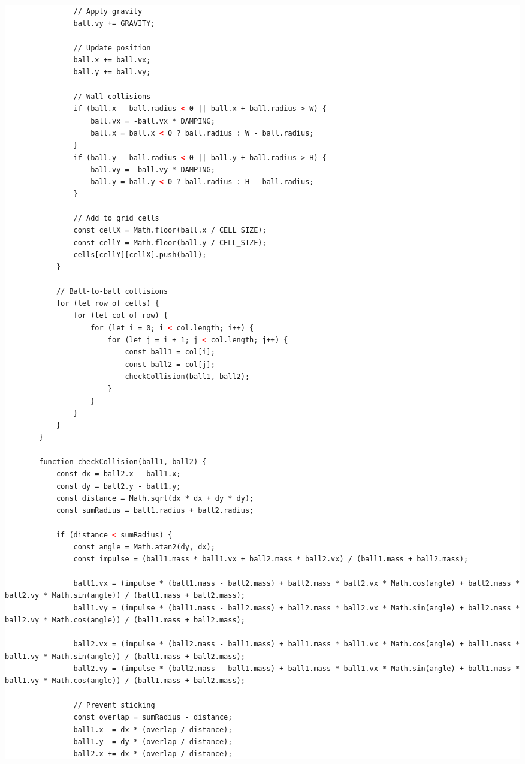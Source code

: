 ```html
                // Apply gravity
                ball.vy += GRAVITY;

                // Update position
                ball.x += ball.vx;
                ball.y += ball.vy;

                // Wall collisions
                if (ball.x - ball.radius < 0 || ball.x + ball.radius > W) {
                    ball.vx = -ball.vx * DAMPING;
                    ball.x = ball.x < 0 ? ball.radius : W - ball.radius;
                }
                if (ball.y - ball.radius < 0 || ball.y + ball.radius > H) {
                    ball.vy = -ball.vy * DAMPING;
                    ball.y = ball.y < 0 ? ball.radius : H - ball.radius;
                }

                // Add to grid cells
                const cellX = Math.floor(ball.x / CELL_SIZE);
                const cellY = Math.floor(ball.y / CELL_SIZE);
                cells[cellY][cellX].push(ball);
            }

            // Ball-to-ball collisions
            for (let row of cells) {
                for (let col of row) {
                    for (let i = 0; i < col.length; i++) {
                        for (let j = i + 1; j < col.length; j++) {
                            const ball1 = col[i];
                            const ball2 = col[j];
                            checkCollision(ball1, ball2);
                        }
                    }
                }
            }
        }

        function checkCollision(ball1, ball2) {
            const dx = ball2.x - ball1.x;
            const dy = ball2.y - ball1.y;
            const distance = Math.sqrt(dx * dx + dy * dy);
            const sumRadius = ball1.radius + ball2.radius;

            if (distance < sumRadius) {
                const angle = Math.atan2(dy, dx);
                const impulse = (ball1.mass * ball1.vx + ball2.mass * ball2.vx) / (ball1.mass + ball2.mass);
                
                ball1.vx = (impulse * (ball1.mass - ball2.mass) + ball2.mass * ball2.vx * Math.cos(angle) + ball2.mass * ball2.vy * Math.sin(angle)) / (ball1.mass + ball2.mass);
                ball1.vy = (impulse * (ball1.mass - ball2.mass) + ball2.mass * ball2.vx * Math.sin(angle) + ball2.mass * ball2.vy * Math.cos(angle)) / (ball1.mass + ball2.mass);
                
                ball2.vx = (impulse * (ball2.mass - ball1.mass) + ball1.mass * ball1.vx * Math.cos(angle) + ball1.mass * ball1.vy * Math.sin(angle)) / (ball1.mass + ball2.mass);
                ball2.vy = (impulse * (ball2.mass - ball1.mass) + ball1.mass * ball1.vx * Math.sin(angle) + ball1.mass * ball1.vy * Math.cos(angle)) / (ball1.mass + ball2.mass);

                // Prevent sticking
                const overlap = sumRadius - distance;
                ball1.x -= dx * (overlap / distance);
                ball1.y -= dy * (overlap / distance);
                ball2.x += dx * (overlap / distance);
```